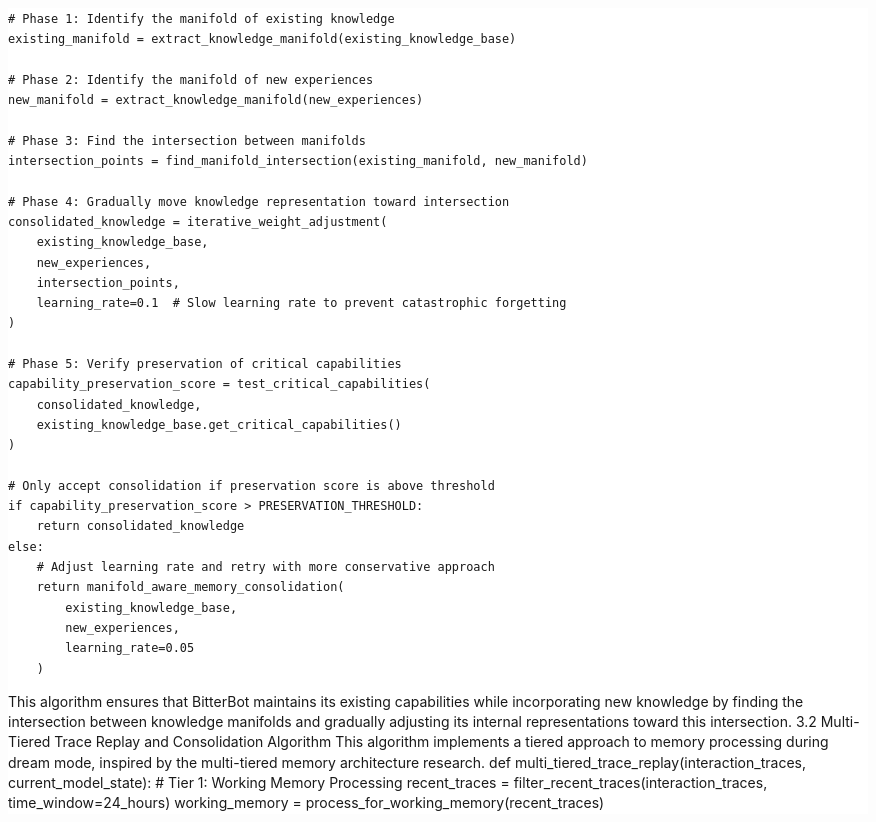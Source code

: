    # Phase 1: Identify the manifold of existing knowledge
    existing_manifold = extract_knowledge_manifold(existing_knowledge_base)
    
    # Phase 2: Identify the manifold of new experiences
    new_manifold = extract_knowledge_manifold(new_experiences)
    
    # Phase 3: Find the intersection between manifolds
    intersection_points = find_manifold_intersection(existing_manifold, new_manifold)
    
    # Phase 4: Gradually move knowledge representation toward intersection
    consolidated_knowledge = iterative_weight_adjustment(
        existing_knowledge_base, 
        new_experiences,
        intersection_points,
        learning_rate=0.1  # Slow learning rate to prevent catastrophic forgetting
    )
    
    # Phase 5: Verify preservation of critical capabilities
    capability_preservation_score = test_critical_capabilities(
        consolidated_knowledge, 
        existing_knowledge_base.get_critical_capabilities()
    )
    
    # Only accept consolidation if preservation score is above threshold
    if capability_preservation_score > PRESERVATION_THRESHOLD:
        return consolidated_knowledge
    else:
        # Adjust learning rate and retry with more conservative approach
        return manifold_aware_memory_consolidation(
            existing_knowledge_base, 
            new_experiences, 
            learning_rate=0.05
        )
This algorithm ensures that BitterBot maintains its existing capabilities while incorporating new knowledge by finding the intersection between knowledge manifolds and gradually adjusting its internal representations toward this intersection.
3.2 Multi-Tiered Trace Replay and Consolidation Algorithm
This algorithm implements a tiered approach to memory processing during dream mode, inspired by the multi-tiered memory architecture research.
def multi_tiered_trace_replay(interaction_traces, current_model_state):
    # Tier 1: Working Memory Processing
    recent_traces = filter_recent_traces(interaction_traces, time_window=24_hours)
    working_memory = process_for_working_memory(recent_traces)
    